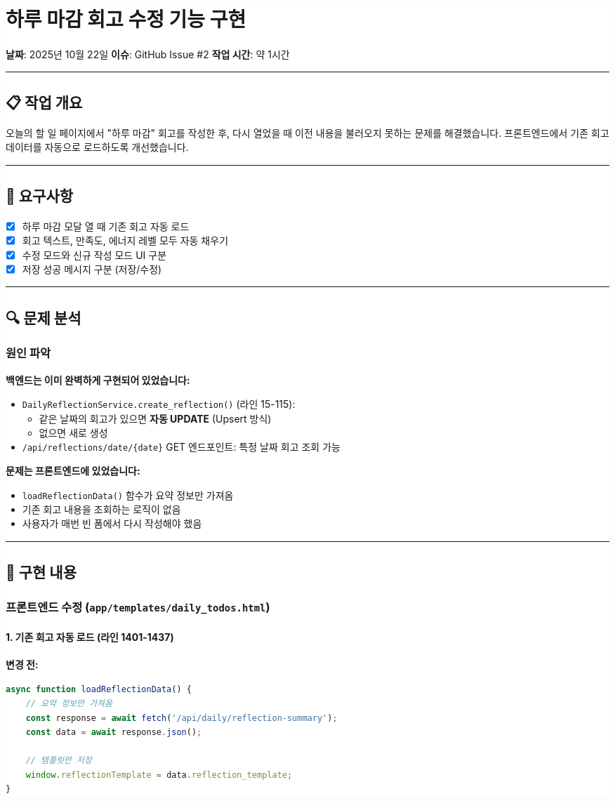 # 하루 마감 회고 수정 기능 구현

**날짜**: 2025년 10월 22일
**이슈**: GitHub Issue #2
**작업 시간**: 약 1시간

---

## 📋 작업 개요

오늘의 할 일 페이지에서 "하루 마감" 회고를 작성한 후, 다시 열었을 때 이전 내용을 불러오지 못하는 문제를 해결했습니다. 프론트엔드에서 기존 회고 데이터를 자동으로 로드하도록 개선했습니다.

---

## 🎯 요구사항

- [x] 하루 마감 모달 열 때 기존 회고 자동 로드
- [x] 회고 텍스트, 만족도, 에너지 레벨 모두 자동 채우기
- [x] 수정 모드와 신규 작성 모드 UI 구분
- [x] 저장 성공 메시지 구분 (저장/수정)

---

## 🔍 문제 분석

### 원인 파악

**백엔드는 이미 완벽하게 구현되어 있었습니다:**
- `DailyReflectionService.create_reflection()` (라인 15-115):
  - 같은 날짜의 회고가 있으면 **자동 UPDATE** (Upsert 방식)
  - 없으면 새로 생성
- `/api/reflections/date/{date}` GET 엔드포인트: 특정 날짜 회고 조회 가능

**문제는 프론트엔드에 있었습니다:**
- `loadReflectionData()` 함수가 요약 정보만 가져옴
- 기존 회고 내용을 조회하는 로직이 없음
- 사용자가 매번 빈 폼에서 다시 작성해야 했음

---

## 🔧 구현 내용

### 프론트엔드 수정 (`app/templates/daily_todos.html`)

#### 1. 기존 회고 자동 로드 (라인 1401-1437)

**변경 전:**
```javascript
async function loadReflectionData() {
    // 요약 정보만 가져옴
    const response = await fetch('/api/daily/reflection-summary');
    const data = await response.json();

    // 템플릿만 저장
    window.reflectionTemplate = data.reflection_template;
}
```
